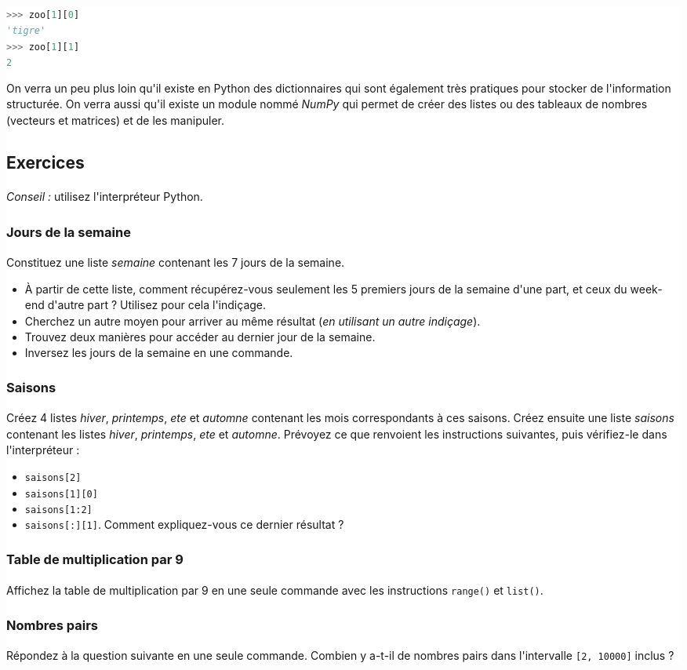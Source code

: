 ```python
>>> zoo[1][0]
'tigre'
>>> zoo[1][1]
2
```

On verra un peu plus loin qu'il existe en Python des dictionnaires qui sont également très pratiques pour stocker de l'information structurée. On verra aussi qu'il existe un module nommé *NumPy* qui permet de créer des listes ou des tableaux de nombres (vecteurs et matrices) et de les manipuler.

## Exercices

*Conseil&nbsp;:* utilisez l'interpréteur Python.

### Jours de la semaine

Constituez une liste *semaine* contenant les 7 jours de la semaine.

- À partir de cette liste, comment récupérez-vous seulement les 5 premiers jours de la semaine d'une part, et ceux du week-end d'autre part ? Utilisez pour cela l'indiçage.
- Cherchez un autre moyen pour arriver au même résultat (*en utilisant un autre indiçage*).
- Trouvez deux manières pour accéder au dernier jour de la semaine.
- Inversez les jours de la semaine en une commande.

### Saisons

Créez 4 listes *hiver*, *printemps*, *ete* et *automne* contenant les mois correspondants à ces saisons. Créez ensuite une liste *saisons* contenant les listes *hiver*, *printemps*, *ete* et *automne*. Prévoyez ce que renvoient les instructions suivantes, puis vérifiez-le dans l'interpréteur&nbsp;:

- `saisons[2]`
- `saisons[1][0]`
- `saisons[1:2]`
- `saisons[:][1]`. Comment expliquez-vous ce dernier résultat ?

### Table de multiplication par 9

Affichez la table de multiplication par 9 en une seule commande avec les instructions `range()` et `list()`.

### Nombres pairs

Répondez à la question suivante en une seule commande. Combien y a-t-il de nombres pairs dans l'intervalle `[2, 10000]` inclus ?
